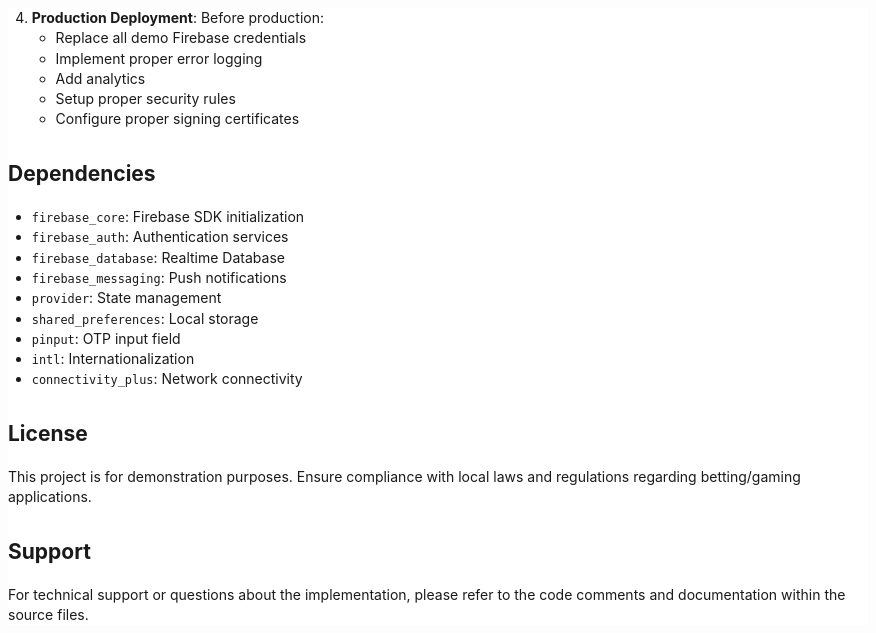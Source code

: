4. **Production Deployment**: Before production:
   - Replace all demo Firebase credentials
   - Implement proper error logging
   - Add analytics
   - Setup proper security rules
   - Configure proper signing certificates

## Dependencies

- `firebase_core`: Firebase SDK initialization
- `firebase_auth`: Authentication services
- `firebase_database`: Realtime Database
- `firebase_messaging`: Push notifications
- `provider`: State management
- `shared_preferences`: Local storage
- `pinput`: OTP input field
- `intl`: Internationalization
- `connectivity_plus`: Network connectivity

## License

This project is for demonstration purposes. Ensure compliance with local laws and regulations regarding betting/gaming applications.

## Support

For technical support or questions about the implementation, please refer to the code comments and documentation within the source files.